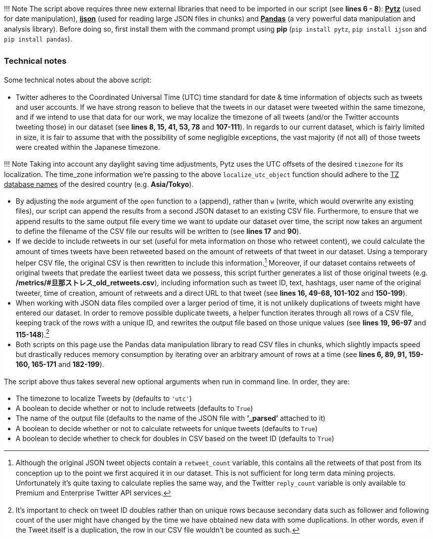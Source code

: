 !!! Note
    The script above requires three new external libraries that need to be imported in our script (see **lines 6 - 8**): **[Pytz](https://pypi.org/project/pytz/)** (used for date manipulation), **[ijson](https://pypi.org/project/ijson/)** (used for reading large JSON files in chunks) and **[Pandas](https://pandas.pydata.org/)** (a very powerful data manipulation and analysis library). Before doing so, first install them with the command prompt using **pip** (`pip install pytz`, `pip install ijson` and `pip install pandas`).

### Technical notes

Some technical notes about the above script:

* Twitter adheres to the Coordinated Universal Time (UTC) time standard for date & time information of objects such as tweets and user accounts. If we have strong reason to believe that the tweets in our dataset were tweeted within the same timezone, and if we intend to use that data for our work, we may localize the timezone of all tweets (and/or the Twitter accounts tweeting those) in our dataset (see **lines 8, 15, 41, 53, 78** and **107-111**). In regards to our current dataset, which is fairly limited in size, it is fair to assume that with the possibility of some negligible exceptions, the vast majority (if not all) of those tweets were created within the Japanese timezone.

!!! Note
    Taking into account any daylight saving time adjustments, Pytz uses the UTC offsets of the desired `timezone` for its localization. The time_zone information we’re passing to the above `localize_utc_object` function should adhere to the [TZ database names](https://en.wikipedia.org/wiki/List_of_tz_database_time_zones) of the desired country (e.g. **Asia/Tokyo**).

* By adjusting the `mode` argument of the `open` function to `a` (append), rather than `w` (write, which would overwrite any existing files), our script can append the results from a second JSON dataset to an existing CSV file. Furthermore, to ensure that we append results to the same output file every time we want to update our dataset over time, the script now takes an argument to define the filename of the CSV file our results will be written to (see **lines 17** and **90**).
* If we decide to include retweets in our set (useful for meta information on those who retweet content), we could calculate the amount of times tweets have been retweeted based on the amount of retweets of that tweet in our dataset. Using a temporary helper CSV file, the original CSV is then rewritten to include this information.[^2] Moreover, if our dataset contains retweets of original tweets that predate the earliest tweet data we possess, this script further generates a list of those original tweets (e.g. **/metrics/#旦那ストレス_old_retweets.csv**), including information such as tweet ID, text, hashtags, user name of the original tweeter, time of creation, amount of retweets and a direct URL to that tweet (see **lines 16, 49-68, 101-102** and **150-199**).
* When working with JSON data files compiled over a larger period of time, it is not unlikely duplications of tweets might have entered our dataset. In order to remove possible duplicate tweets, a helper function iterates through all rows of a CSV file, keeping track of the rows with a unique ID, and rewrites the output file based on those unique values (see **lines 19, 96-97** and **115-148**).[^3]
* Both scripts on this page use the Pandas data manipulation library to read CSV files in chunks, which slightly impacts speed but drastically reduces memory consumption by iterating over an arbitrary amount of rows at a time (see **lines 6, 89, 91, 159-160, 165-171** and **182-199**).

The script above thus takes several new optional arguments when run in command line. In order, they are:

* The timezone to localize Tweets by (defaults to `'utc'`)
* A boolean to decide whether or not to include retweets (defaults to `True`)
* The name of the output file (defaults to the name of the JSON file with **’_parsed’** attached to it)
* A boolean to decide whether or not to calculate retweets for unique tweets (defaults to `True`)
* A boolean to decide whether to check for doubles in CSV based on the tweet ID (defaults to `True`)


[^footnote]: Still image from the 2012 Japanese animated film Wolf Children by Mamoru Hosoda, used under a Fair Use doctrine.
[^1]: The Coordinated Universal Time (UTC) time standard; a universal standard [similar](https://www.timeanddate.com/time/gmt-utc-time.html) to the Greenwich Mean Time (GMT) timezone.
[^2]: Although the original JSON tweet objects contain a `retweet_count` variable, this contains all the retweets of that post from its conception up to the point we first acquired it in our dataset. This is not sufficient for long term data mining projects. Unfortunately it’s quite taxing to calculate replies the same way, and the Twitter `reply_count` variable is only available to Premium and Enterprise Twitter API services.
[^3]: It’s important to check on tweet ID doubles rather than on unique rows because secondary data such as follower and following count of the user might have changed by the time we have obtained new data with some duplications. In other words, even if the Tweet itself is a duplication, the row in our CSV file wouldn’t be counted as such.
[^4]: While functional and rigidly tested through various use-cases, this script is far from optimized and not very *pythonic*. I will rewrite this in due time, using in particular the python package **pandas**.
[^5]: It should be noted that some of the data we calculate by means of python could fairly easily have been derived from the base, preprocessed CSV file using pivot tables. About half of the data couldn’t, however, and centralizing everything in one script was a deliberate choice.
[^6]: Another option to gouge this is by viewing overlap of followers and followings of the most active users (network analysis) over a certain timespan, which is what we will be doing in a next blog entry.
[^7]: A glance over the description of all tweeters seems to suggest so (with language and emojis indicating one’s social identity as a mother or raising children), and could be further confirmed by textual analysis.
[^8]: Or to be exact, death wishes. 💀 The slogan furthermore refers to the corona virus, demanding the spouse to get infected as fast as possible.
[^9]: Indicating the limited nature of analyzing only one particular social media platform, since various platforms might perform together to form unique eco-systems on which discourse can thrive.
[^10]: The social problem of toxic relations with parents-in-law was furthermore the topic of the bestseller 2016 novel The House on the Slope (*Saka no Tochū no Ie*, 『坂の途中の家』) by Mitsuyo Kakuta, and its 2019 live action adaption. Both reinvigorated public interest in contemporary marital issues in Japan and concluded with the possible importance of social media towards empowering women stuck in toxic marriages.
[^11]: Short for computerized batch processing.
[^12]: **Fiesler, Casey, and Nicholas Proferes**. 2018. ‘“Participant” Perceptions of Twitter Research Ethics’. Social Media + Society 4 (1): 2056305118763366. <https://doi.org/10.1177/2056305118763366>.
[^13]: Even though its usage might often be for aesthetic or comic purposes.
[^14]: **Woodfield, Kandy**. 2017. The Ethics of Online Research. Emerald Group Publishing.
[^15]: Not withstanding the greater social relevance of the topic that encompasses this hashtag, either.